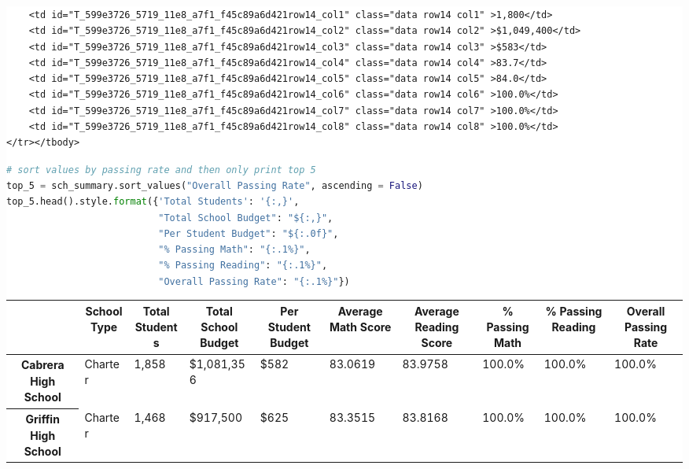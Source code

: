         <td id="T_599e3726_5719_11e8_a7f1_f45c89a6d421row14_col1" class="data row14 col1" >1,800</td> 
        <td id="T_599e3726_5719_11e8_a7f1_f45c89a6d421row14_col2" class="data row14 col2" >$1,049,400</td> 
        <td id="T_599e3726_5719_11e8_a7f1_f45c89a6d421row14_col3" class="data row14 col3" >$583</td> 
        <td id="T_599e3726_5719_11e8_a7f1_f45c89a6d421row14_col4" class="data row14 col4" >83.7</td> 
        <td id="T_599e3726_5719_11e8_a7f1_f45c89a6d421row14_col5" class="data row14 col5" >84.0</td> 
        <td id="T_599e3726_5719_11e8_a7f1_f45c89a6d421row14_col6" class="data row14 col6" >100.0%</td> 
        <td id="T_599e3726_5719_11e8_a7f1_f45c89a6d421row14_col7" class="data row14 col7" >100.0%</td> 
        <td id="T_599e3726_5719_11e8_a7f1_f45c89a6d421row14_col8" class="data row14 col8" >100.0%</td> 
    </tr></tbody> 
</table> 




```python
# sort values by passing rate and then only print top 5 
top_5 = sch_summary.sort_values("Overall Passing Rate", ascending = False)
top_5.head().style.format({'Total Students': '{:,}',
                           "Total School Budget": "${:,}", 
                           "Per Student Budget": "${:.0f}", 
                           "% Passing Math": "{:.1%}", 
                           "% Passing Reading": "{:.1%}", 
                           "Overall Passing Rate": "{:.1%}"})
```




<style  type="text/css" >
</style>  
<table id="T_5b03400c_5719_11e8_8a0e_f45c89a6d421" > 
<thead>    <tr> 
        <th class="blank level0" ></th> 
        <th class="col_heading level0 col0" >School Type</th> 
        <th class="col_heading level0 col1" >Total Students</th> 
        <th class="col_heading level0 col2" >Total School Budget</th> 
        <th class="col_heading level0 col3" >Per Student Budget</th> 
        <th class="col_heading level0 col4" >Average Math Score</th> 
        <th class="col_heading level0 col5" >Average Reading Score</th> 
        <th class="col_heading level0 col6" >% Passing Math</th> 
        <th class="col_heading level0 col7" >% Passing Reading</th> 
        <th class="col_heading level0 col8" >Overall Passing Rate</th> 
    </tr></thead> 
<tbody>    <tr> 
        <th id="T_5b03400c_5719_11e8_8a0e_f45c89a6d421level0_row0" class="row_heading level0 row0" >Cabrera High School</th> 
        <td id="T_5b03400c_5719_11e8_8a0e_f45c89a6d421row0_col0" class="data row0 col0" >Charter</td> 
        <td id="T_5b03400c_5719_11e8_8a0e_f45c89a6d421row0_col1" class="data row0 col1" >1,858</td> 
        <td id="T_5b03400c_5719_11e8_8a0e_f45c89a6d421row0_col2" class="data row0 col2" >$1,081,356</td> 
        <td id="T_5b03400c_5719_11e8_8a0e_f45c89a6d421row0_col3" class="data row0 col3" >$582</td> 
        <td id="T_5b03400c_5719_11e8_8a0e_f45c89a6d421row0_col4" class="data row0 col4" >83.0619</td> 
        <td id="T_5b03400c_5719_11e8_8a0e_f45c89a6d421row0_col5" class="data row0 col5" >83.9758</td> 
        <td id="T_5b03400c_5719_11e8_8a0e_f45c89a6d421row0_col6" class="data row0 col6" >100.0%</td> 
        <td id="T_5b03400c_5719_11e8_8a0e_f45c89a6d421row0_col7" class="data row0 col7" >100.0%</td> 
        <td id="T_5b03400c_5719_11e8_8a0e_f45c89a6d421row0_col8" class="data row0 col8" >100.0%</td> 
    </tr>    <tr> 
        <th id="T_5b03400c_5719_11e8_8a0e_f45c89a6d421level0_row1" class="row_heading level0 row1" >Griffin High School</th> 
        <td id="T_5b03400c_5719_11e8_8a0e_f45c89a6d421row1_col0" class="data row1 col0" >Charter</td> 
        <td id="T_5b03400c_5719_11e8_8a0e_f45c89a6d421row1_col1" class="data row1 col1" >1,468</td> 
        <td id="T_5b03400c_5719_11e8_8a0e_f45c89a6d421row1_col2" class="data row1 col2" >$917,500</td> 
        <td id="T_5b03400c_5719_11e8_8a0e_f45c89a6d421row1_col3" class="data row1 col3" >$625</td> 
        <td id="T_5b03400c_5719_11e8_8a0e_f45c89a6d421row1_col4" class="data row1 col4" >83.3515</td> 
        <td id="T_5b03400c_5719_11e8_8a0e_f45c89a6d421row1_col5" class="data row1 col5" >83.8168</td> 
        <td id="T_5b03400c_5719_11e8_8a0e_f45c89a6d421row1_col6" class="data row1 col6" >100.0%</td> 
        <td id="T_5b03400c_5719_11e8_8a0e_f45c89a6d421row1_col7" class="data row1 col7" >100.0%</td> 
        <td id="T_5b03400c_5719_11e8_8a0e_f45c89a6d421row1_col8" class="data row1 col8" >100.0%</td> 
    </tr>    <tr> 